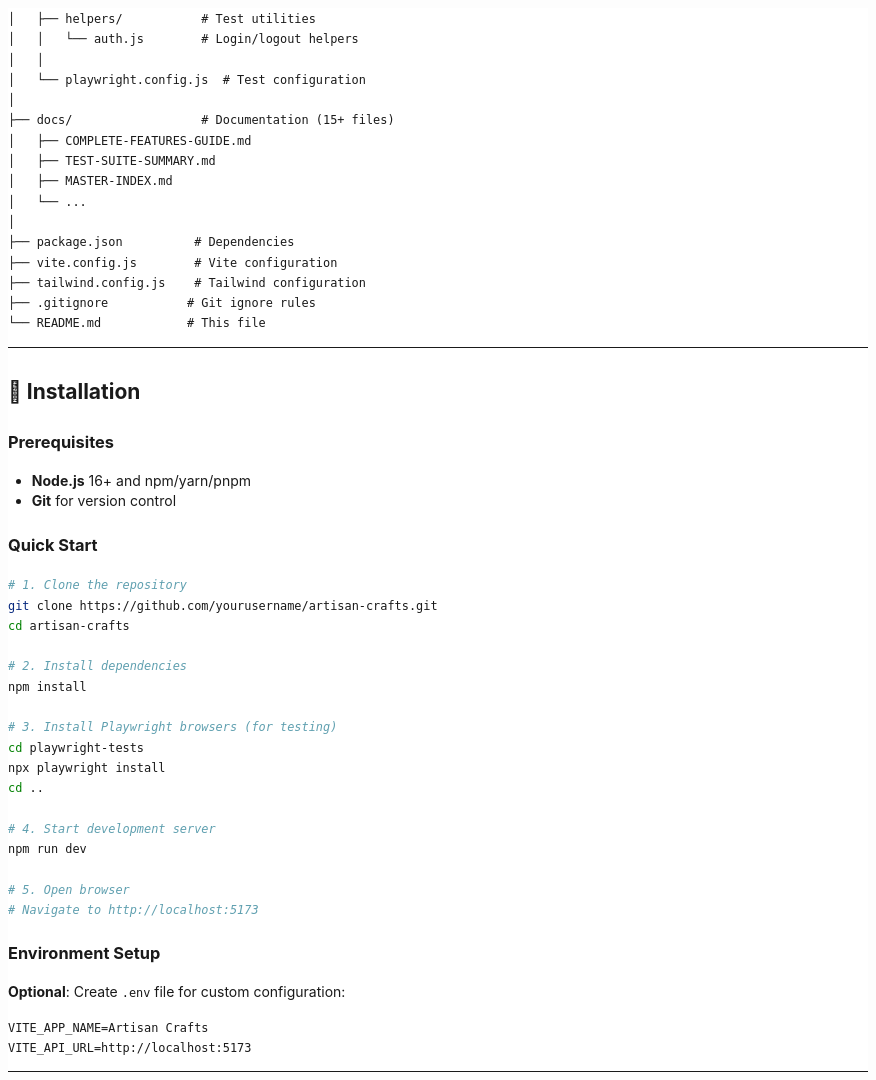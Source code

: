 ```
│   ├── helpers/           # Test utilities
│   │   └── auth.js        # Login/logout helpers
│   │
│   └── playwright.config.js  # Test configuration
│
├── docs/                  # Documentation (15+ files)
│   ├── COMPLETE-FEATURES-GUIDE.md
│   ├── TEST-SUITE-SUMMARY.md
│   ├── MASTER-INDEX.md
│   └── ...
│
├── package.json          # Dependencies
├── vite.config.js        # Vite configuration
├── tailwind.config.js    # Tailwind configuration
├── .gitignore           # Git ignore rules
└── README.md            # This file
```

---

## 🚀 Installation

### Prerequisites
- **Node.js** 16+ and npm/yarn/pnpm
- **Git** for version control

### Quick Start

```bash
# 1. Clone the repository
git clone https://github.com/yourusername/artisan-crafts.git
cd artisan-crafts

# 2. Install dependencies
npm install

# 3. Install Playwright browsers (for testing)
cd playwright-tests
npx playwright install
cd ..

# 4. Start development server
npm run dev

# 5. Open browser
# Navigate to http://localhost:5173
```

### Environment Setup

**Optional**: Create `.env` file for custom configuration:
```env
VITE_APP_NAME=Artisan Crafts
VITE_API_URL=http://localhost:5173
```

---